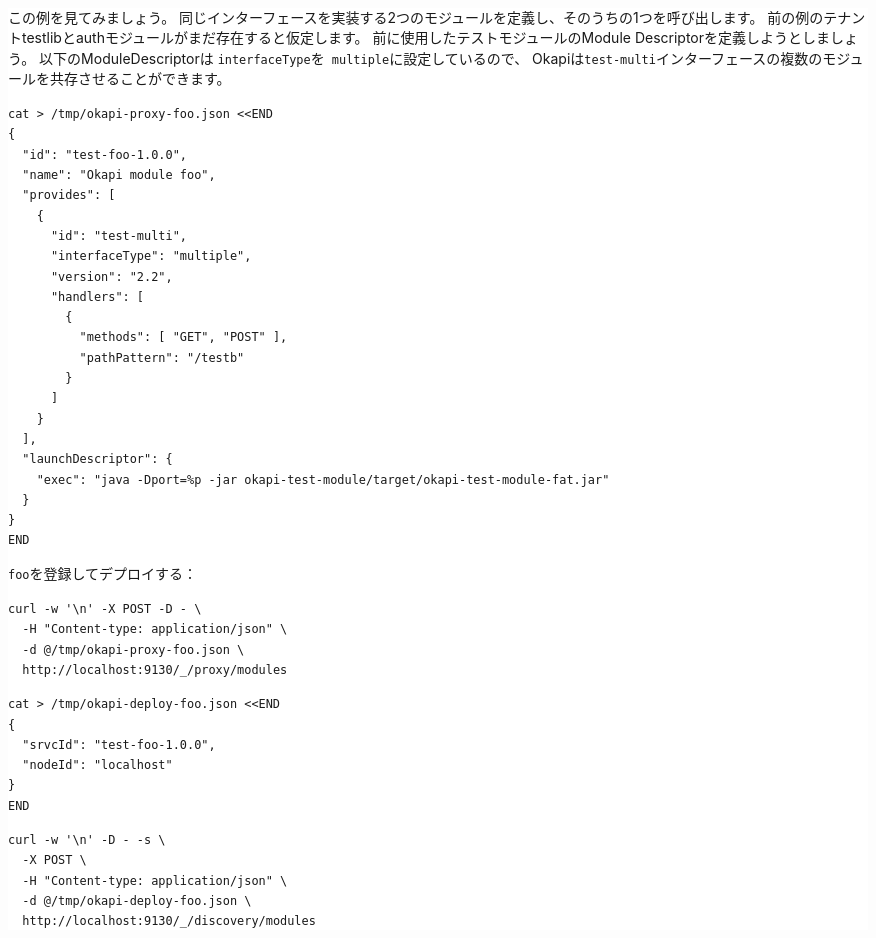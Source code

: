 この例を見てみましょう。
同じインターフェースを実装する2つのモジュールを定義し、そのうちの1つを呼び出します。
前の例のテナントtestlibとauthモジュールがまだ存在すると仮定します。
前に使用したテストモジュールのModule Descriptorを定義しようとしましょう。
以下のModuleDescriptorは `interfaceType`を` multiple`に設定しているので、
Okapiは`test-multi`インターフェースの複数のモジュールを共存させることができます。

```
cat > /tmp/okapi-proxy-foo.json <<END
{
  "id": "test-foo-1.0.0",
  "name": "Okapi module foo",
  "provides": [
    {
      "id": "test-multi",
      "interfaceType": "multiple",
      "version": "2.2",
      "handlers": [
        {
          "methods": [ "GET", "POST" ],
          "pathPattern": "/testb"
        }
      ]
    }
  ],
  "launchDescriptor": {
    "exec": "java -Dport=%p -jar okapi-test-module/target/okapi-test-module-fat.jar"
  }
}
END
```
`foo`を登録してデプロイする：

```
curl -w '\n' -X POST -D - \
  -H "Content-type: application/json" \
  -d @/tmp/okapi-proxy-foo.json \
  http://localhost:9130/_/proxy/modules
```

```
cat > /tmp/okapi-deploy-foo.json <<END
{
  "srvcId": "test-foo-1.0.0",
  "nodeId": "localhost"
}
END
```

```
curl -w '\n' -D - -s \
  -X POST \
  -H "Content-type: application/json" \
  -d @/tmp/okapi-deploy-foo.json \
  http://localhost:9130/_/discovery/modules
```
